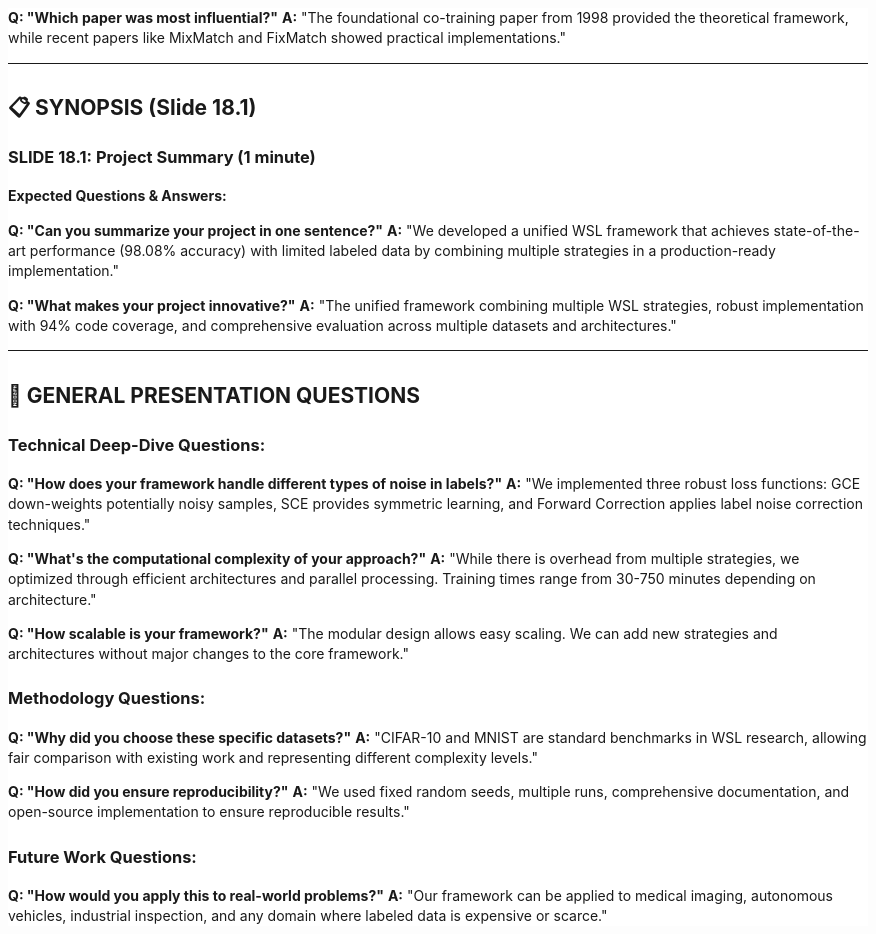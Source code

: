 **Q: "Which paper was most influential?"**
**A:** "The foundational co-training paper from 1998 provided the theoretical framework, while recent papers like MixMatch and FixMatch showed practical implementations."

---

## 📋 SYNOPSIS (Slide 18.1)

### SLIDE 18.1: Project Summary (1 minute)
**Expected Questions & Answers:**

**Q: "Can you summarize your project in one sentence?"**
**A:** "We developed a unified WSL framework that achieves state-of-the-art performance (98.08% accuracy) with limited labeled data by combining multiple strategies in a production-ready implementation."

**Q: "What makes your project innovative?"**
**A:** "The unified framework combining multiple WSL strategies, robust implementation with 94% code coverage, and comprehensive evaluation across multiple datasets and architectures."

---

## 🎯 GENERAL PRESENTATION QUESTIONS

### Technical Deep-Dive Questions:

**Q: "How does your framework handle different types of noise in labels?"**
**A:** "We implemented three robust loss functions: GCE down-weights potentially noisy samples, SCE provides symmetric learning, and Forward Correction applies label noise correction techniques."

**Q: "What's the computational complexity of your approach?"**
**A:** "While there is overhead from multiple strategies, we optimized through efficient architectures and parallel processing. Training times range from 30-750 minutes depending on architecture."

**Q: "How scalable is your framework?"**
**A:** "The modular design allows easy scaling. We can add new strategies and architectures without major changes to the core framework."

### Methodology Questions:

**Q: "Why did you choose these specific datasets?"**
**A:** "CIFAR-10 and MNIST are standard benchmarks in WSL research, allowing fair comparison with existing work and representing different complexity levels."

**Q: "How did you ensure reproducibility?"**
**A:** "We used fixed random seeds, multiple runs, comprehensive documentation, and open-source implementation to ensure reproducible results."

### Future Work Questions:

**Q: "How would you apply this to real-world problems?"**
**A:** "Our framework can be applied to medical imaging, autonomous vehicles, industrial inspection, and any domain where labeled data is expensive or scarce."
